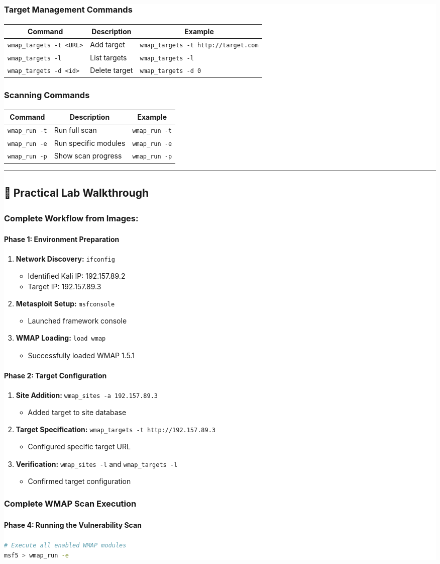 ### Target Management Commands  
| Command | Description | Example |
|---------|-------------|---------|
| `wmap_targets -t <URL>` | Add target | `wmap_targets -t http://target.com` |
| `wmap_targets -l` | List targets | `wmap_targets -l` |
| `wmap_targets -d <id>` | Delete target | `wmap_targets -d 0` |

### Scanning Commands
| Command | Description | Example |
|---------|-------------|---------|
| `wmap_run -t` | Run full scan | `wmap_run -t` |
| `wmap_run -e` | Run specific modules | `wmap_run -e` |
| `wmap_run -p` | Show scan progress | `wmap_run -p` |

---

## 🧪 Practical Lab Walkthrough

### Complete Workflow from Images:

#### Phase 1: Environment Preparation
1. **Network Discovery:** `ifconfig`
   - Identified Kali IP: 192.157.89.2
   - Target IP: 192.157.89.3

2. **Metasploit Setup:** `msfconsole`
   - Launched framework console

3. **WMAP Loading:** `load wmap`
   - Successfully loaded WMAP 1.5.1

#### Phase 2: Target Configuration  
1. **Site Addition:** `wmap_sites -a 192.157.89.3`
   - Added target to site database

2. **Target Specification:** `wmap_targets -t http://192.157.89.3`
   - Configured specific target URL

3. **Verification:** `wmap_sites -l` and `wmap_targets -l`
   - Confirmed target configuration

### Complete WMAP Scan Execution

#### Phase 4: Running the Vulnerability Scan
```bash
# Execute all enabled WMAP modules
msf5 > wmap_run -e
```

